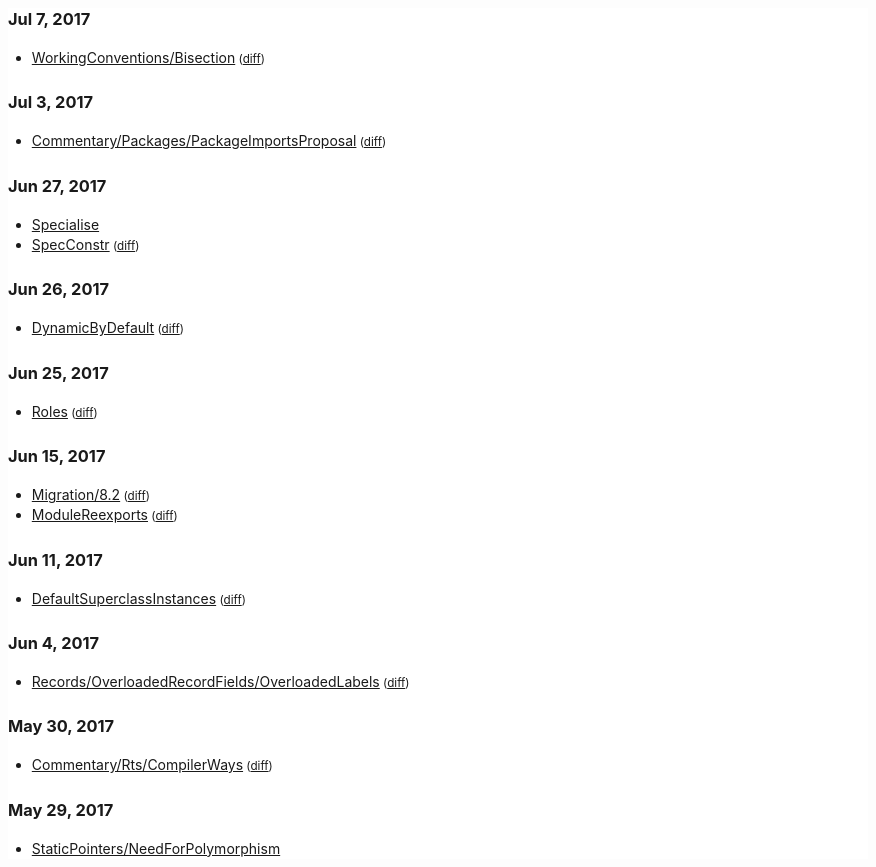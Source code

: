 ### Jul 7, 2017

- [WorkingConventions/Bisection](/trac/ghc/wiki/WorkingConventions/Bisection)<small> ([diff](/trac/ghc/wiki/WorkingConventions/Bisection?action=diff&version=11))</small>

### Jul 3, 2017

- [Commentary/Packages/PackageImportsProposal](/trac/ghc/wiki/Commentary/Packages/PackageImportsProposal)<small> ([diff](/trac/ghc/wiki/Commentary/Packages/PackageImportsProposal?action=diff&version=5))</small>

### Jun 27, 2017

- [Specialise](/trac/ghc/wiki/Specialise)
- [SpecConstr](/trac/ghc/wiki/SpecConstr)<small> ([diff](/trac/ghc/wiki/SpecConstr?action=diff&version=3))</small>

### Jun 26, 2017

- [DynamicByDefault](/trac/ghc/wiki/DynamicByDefault)<small> ([diff](/trac/ghc/wiki/DynamicByDefault?action=diff&version=35))</small>

### Jun 25, 2017

- [Roles](/trac/ghc/wiki/Roles)<small> ([diff](/trac/ghc/wiki/Roles?action=diff&version=20))</small>

### Jun 15, 2017

- [Migration/8.2](/trac/ghc/wiki/Migration/8.2)<small> ([diff](/trac/ghc/wiki/Migration/8.2?action=diff&version=22))</small>
- [ModuleReexports](/trac/ghc/wiki/ModuleReexports)<small> ([diff](/trac/ghc/wiki/ModuleReexports?action=diff&version=5))</small>

### Jun 11, 2017

- [DefaultSuperclassInstances](/trac/ghc/wiki/DefaultSuperclassInstances)<small> ([diff](/trac/ghc/wiki/DefaultSuperclassInstances?action=diff&version=36))</small>

### Jun 4, 2017

- [Records/OverloadedRecordFields/OverloadedLabels](/trac/ghc/wiki/Records/OverloadedRecordFields/OverloadedLabels)<small> ([diff](/trac/ghc/wiki/Records/OverloadedRecordFields/OverloadedLabels?action=diff&version=11))</small>

### May 30, 2017

- [Commentary/Rts/CompilerWays](/trac/ghc/wiki/Commentary/Rts/CompilerWays)<small> ([diff](/trac/ghc/wiki/Commentary/Rts/CompilerWays?action=diff&version=5))</small>

### May 29, 2017

- [StaticPointers/NeedForPolymorphism](/trac/ghc/wiki/StaticPointers/NeedForPolymorphism)
